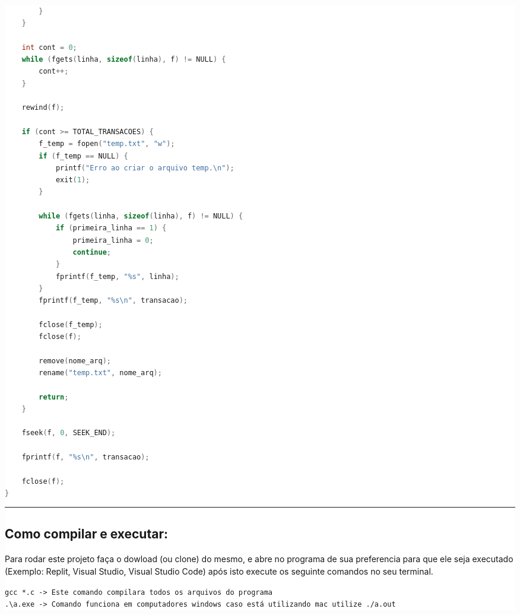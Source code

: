 ~~~C
        }
    }

    int cont = 0;
    while (fgets(linha, sizeof(linha), f) != NULL) {
        cont++;
    }

    rewind(f);

    if (cont >= TOTAL_TRANSACOES) {
        f_temp = fopen("temp.txt", "w");
        if (f_temp == NULL) {
            printf("Erro ao criar o arquivo temp.\n");
            exit(1);
        }

        while (fgets(linha, sizeof(linha), f) != NULL) {
            if (primeira_linha == 1) {
                primeira_linha = 0;
                continue;
            }
            fprintf(f_temp, "%s", linha);
        }
        fprintf(f_temp, "%s\n", transacao);

        fclose(f_temp);
        fclose(f);

        remove(nome_arq);
        rename("temp.txt", nome_arq);

        return; 
    }

    fseek(f, 0, SEEK_END);

    fprintf(f, "%s\n", transacao);

    fclose(f);
}
~~~
---


## Como compilar e executar:

Para rodar este projeto faça o dowload (ou clone) do mesmo, e abre no programa de sua preferencia para que ele seja executado (Exemplo: Replit, Visual Studio, Visual Studio Code)
após isto execute os seguinte comandos no seu terminal.
~~~
gcc *.c -> Este comando compilara todos os arquivos do programa
.\a.exe -> Comando funciona em computadores windows caso está utilizando mac utilize ./a.out
~~~
